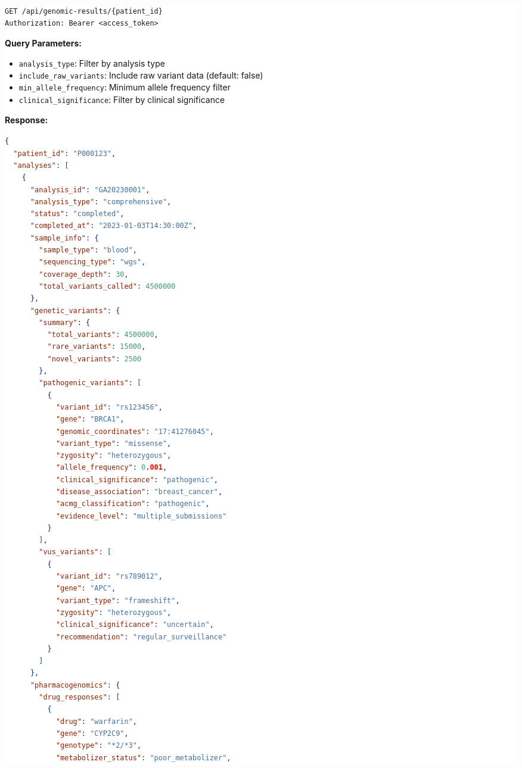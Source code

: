 ```http
GET /api/genomic-results/{patient_id}
Authorization: Bearer <access_token>
```

**Query Parameters:**
- `analysis_type`: Filter by analysis type
- `include_raw_variants`: Include raw variant data (default: false)
- `min_allele_frequency`: Minimum allele frequency filter
- `clinical_significance`: Filter by clinical significance

**Response:**
```json
{
  "patient_id": "P000123",
  "analyses": [
    {
      "analysis_id": "GA20230001",
      "analysis_type": "comprehensive",
      "status": "completed",
      "completed_at": "2023-01-03T14:30:00Z",
      "sample_info": {
        "sample_type": "blood",
        "sequencing_type": "wgs",
        "coverage_depth": 30,
        "total_variants_called": 4500000
      },
      "genetic_variants": {
        "summary": {
          "total_variants": 4500000,
          "rare_variants": 15000,
          "novel_variants": 2500
        },
        "pathogenic_variants": [
          {
            "variant_id": "rs123456",
            "gene": "BRCA1",
            "genomic_coordinates": "17:41276045",
            "variant_type": "missense",
            "zygosity": "heterozygous",
            "allele_frequency": 0.001,
            "clinical_significance": "pathogenic",
            "disease_association": "breast_cancer",
            "acmg_classification": "pathogenic",
            "evidence_level": "multiple_submissions"
          }
        ],
        "vus_variants": [
          {
            "variant_id": "rs789012",
            "gene": "APC",
            "variant_type": "frameshift",
            "zygosity": "heterozygous",
            "clinical_significance": "uncertain",
            "recommendation": "regular_surveillance"
          }
        ]
      },
      "pharmacogenomics": {
        "drug_responses": [
          {
            "drug": "warfarin",
            "gene": "CYP2C9",
            "genotype": "*2/*3",
            "metabolizer_status": "poor_metabolizer",
```